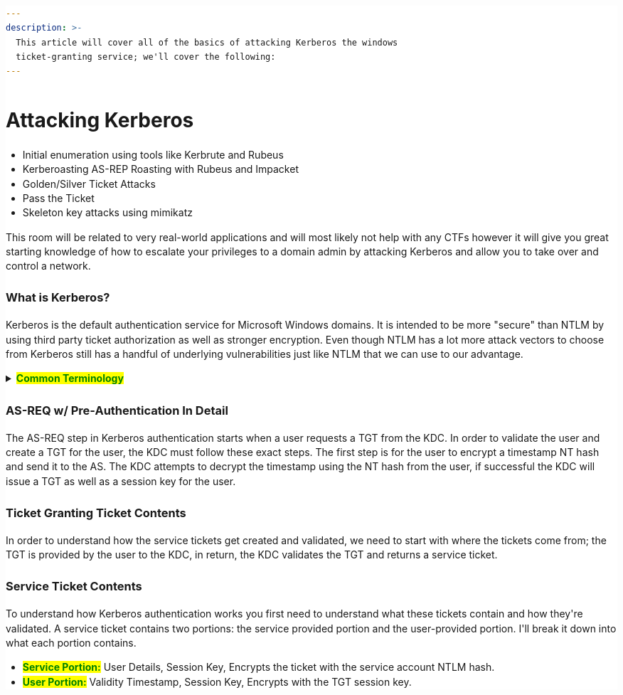 ```yaml
---
description: >-
  This article will cover all of the basics of attacking Kerberos the windows
  ticket-granting service; we'll cover the following:
---
```


# Attacking Kerberos

* Initial enumeration using tools like Kerbrute and Rubeus&#x20;
* Kerberoasting AS-REP Roasting with Rubeus and Impacket&#x20;
* Golden/Silver Ticket Attacks&#x20;
* Pass the Ticket&#x20;
* Skeleton key attacks using mimikatz

This room will be related to very real-world applications and will most likely not help with any CTFs however it will give you great starting knowledge of how to escalate your privileges to a domain admin by attacking Kerberos and allow you to take over and control a network.

### What is Kerberos?&#x20;

Kerberos is the default authentication service for Microsoft Windows domains. It is intended to be more "secure" than NTLM by using third party ticket authorization as well as stronger encryption. Even though NTLM has a lot more attack vectors to choose from Kerberos still has a handful of underlying vulnerabilities just like NTLM that we can use to our advantage.

<details><summary><mark style="color:green;"><strong>Common Terminology</strong></mark></summary></details>

### AS-REQ w/ Pre-Authentication In Detail

The AS-REQ step in Kerberos authentication starts when a user requests a TGT from the KDC. In order to validate the user and create a TGT for the user, the KDC must follow these exact steps. The first step is for the user to encrypt a timestamp NT hash and send it to the AS. The KDC attempts to decrypt the timestamp using the NT hash from the user, if successful the KDC will issue a TGT as well as a session key for the user.

### Ticket Granting Ticket Contents

In order to understand how the service tickets get created and validated, we need to start with where the tickets come from; the TGT is provided by the user to the KDC, in return, the KDC validates the TGT and returns a service ticket.

### Service Ticket Contents

To understand how Kerberos authentication works you first need to understand what these tickets contain and how they're validated. A service ticket contains two portions: the service provided portion and the user-provided portion. I'll break it down into what each portion contains.

* <mark style="color:green;">**Service Portion:**</mark> User Details, Session Key, Encrypts the ticket with the service account NTLM hash.
* <mark style="color:green;">**User Portion:**</mark> Validity Timestamp, Session Key, Encrypts with the TGT session key.
